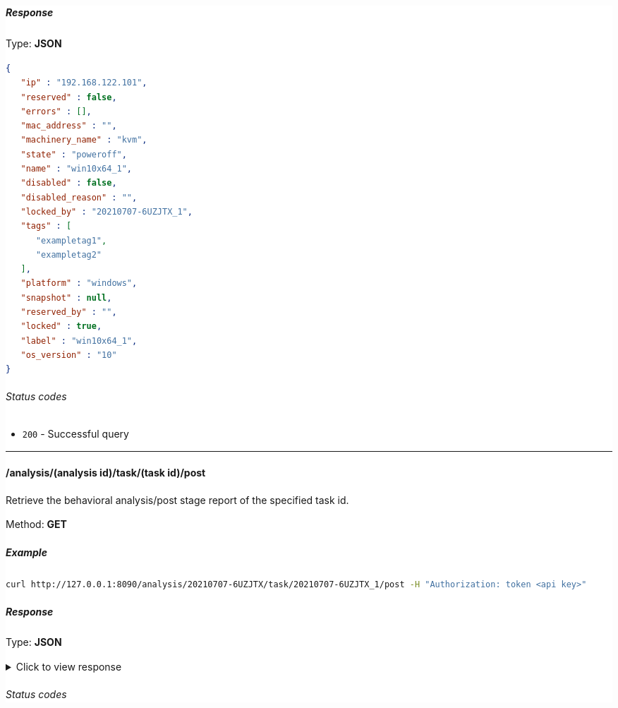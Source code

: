 
##### Response

Type: **JSON**

```json
{
   "ip" : "192.168.122.101",
   "reserved" : false,
   "errors" : [],
   "mac_address" : "",
   "machinery_name" : "kvm",
   "state" : "poweroff",
   "name" : "win10x64_1",
   "disabled" : false,
   "disabled_reason" : "",
   "locked_by" : "20210707-6UZJTX_1",
   "tags" : [
      "exampletag1",
      "exampletag2"
   ],
   "platform" : "windows",
   "snapshot" : null,
   "reserved_by" : "",
   "locked" : true,
   "label" : "win10x64_1",
   "os_version" : "10"
}
```

###### Status codes

- `200` - Successful query

---

#### /analysis/(analysis id)/task/(task id)/post

Retrieve the behavioral analysis/post stage report of the specified task id.

Method: **GET**

##### Example

```bash
curl http://127.0.0.1:8090/analysis/20210707-6UZJTX/task/20210707-6UZJTX_1/post -H "Authorization: token <api key>"
```

##### Response

Type: **JSON**

<details><summary>Click to view response</summary></details>


###### Status codes
